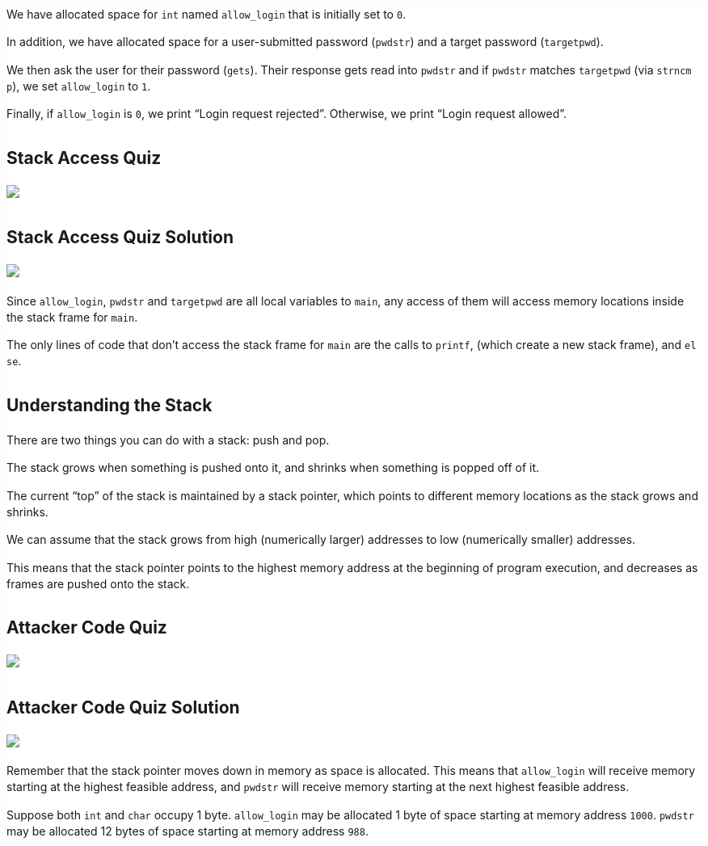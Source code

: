 
We have allocated space for `int` named `allow_login` that is initially set to `0`.

In addition, we have allocated space for a user-submitted password (`pwdstr`) and a target password (`targetpwd`).

We then ask the user for their password (`gets`). Their response gets read into `pwdstr` and if `pwdstr` matches `targetpwd` (via `strncmp`), we set `allow_login` to `1`.

Finally, if `allow_login` is `0`, we print “Login request rejected”. Otherwise, we print “Login request allowed”.

## Stack Access Quiz
![](https://omscs-notes.s3.us-east-2.amazonaws.com/429E7357-0C4A-4E2E-B10B-474694620410.png)

## Stack Access Quiz Solution
![](https://omscs-notes.s3.us-east-2.amazonaws.com/1094841F-A963-4260-BA08-4E5F4BB130B5.png)

Since `allow_login`, `pwdstr` and `targetpwd` are all local variables to `main`, any access of them will access memory locations inside the stack frame for `main`.

The only lines of code that don’t access the stack frame for `main` are the calls to `printf`, (which create a new stack frame), and `else`.

## Understanding the Stack
There are two things you can do with a stack: push and pop.

The stack grows when something is pushed onto it, and shrinks when something is popped off of it.

The current “top” of the stack is maintained by a stack pointer, which points to different memory locations as the stack grows and shrinks.

We can assume that the stack grows from high (numerically larger) addresses to low (numerically smaller) addresses.

This means that the stack pointer points to the highest memory address at the beginning of program execution, and decreases as frames are pushed onto the stack.

## Attacker Code Quiz
![](https://omscs-notes.s3.us-east-2.amazonaws.com/4E905E4F-F658-4D3E-8A95-BC7BD589593A.png)

## Attacker Code Quiz Solution
![](https://omscs-notes.s3.us-east-2.amazonaws.com/82AEC50D-14C8-41D9-98DB-930CF11CA87E.png)

Remember that the stack pointer moves down in memory as space is allocated. This means that `allow_login` will receive memory starting at the highest feasible address, and `pwdstr` will receive memory starting at the next highest feasible address.

Suppose both `int` and `char` occupy 1 byte. `allow_login` may be allocated 1 byte of space starting at memory address `1000`. `pwdstr` may be allocated 12 bytes of space starting at memory address `988`.
